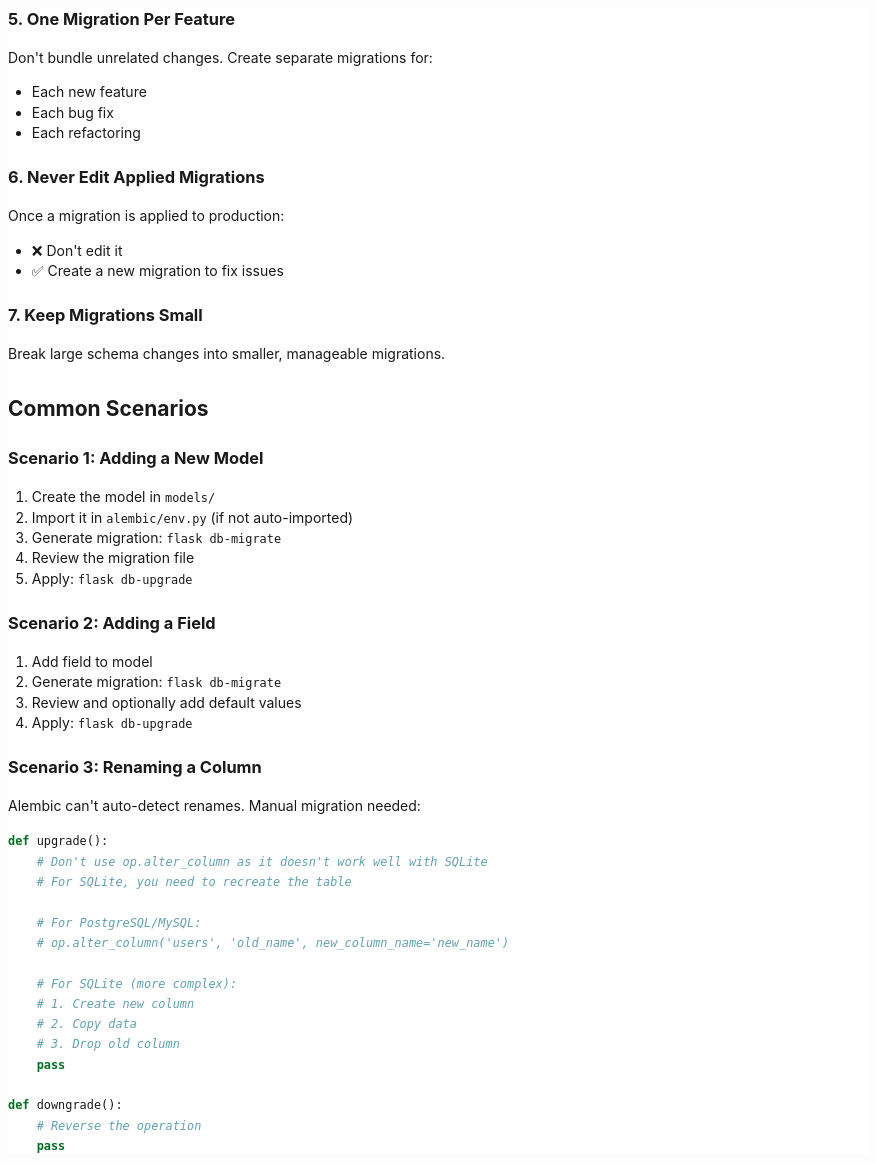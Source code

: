 ### 5. **One Migration Per Feature**

Don't bundle unrelated changes. Create separate migrations for:
- Each new feature
- Each bug fix
- Each refactoring

### 6. **Never Edit Applied Migrations**

Once a migration is applied to production:
- ❌ Don't edit it
- ✅ Create a new migration to fix issues

### 7. **Keep Migrations Small**

Break large schema changes into smaller, manageable migrations.

## Common Scenarios

### Scenario 1: Adding a New Model

1. Create the model in `models/`
2. Import it in `alembic/env.py` (if not auto-imported)
3. Generate migration: `flask db-migrate`
4. Review the migration file
5. Apply: `flask db-upgrade`

### Scenario 2: Adding a Field

1. Add field to model
2. Generate migration: `flask db-migrate`
3. Review and optionally add default values
4. Apply: `flask db-upgrade`

### Scenario 3: Renaming a Column

Alembic can't auto-detect renames. Manual migration needed:

```python
def upgrade():
    # Don't use op.alter_column as it doesn't work well with SQLite
    # For SQLite, you need to recreate the table
    
    # For PostgreSQL/MySQL:
    # op.alter_column('users', 'old_name', new_column_name='new_name')
    
    # For SQLite (more complex):
    # 1. Create new column
    # 2. Copy data
    # 3. Drop old column
    pass

def downgrade():
    # Reverse the operation
    pass
```
